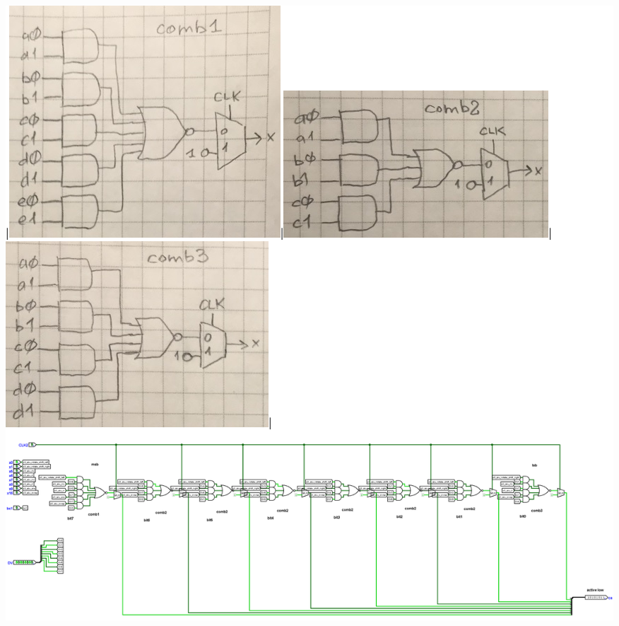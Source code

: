 |![comb1_tran](/imgstore/modules/sm83/comb1_tran.jpg)|![comb2_tran](/imgstore/modules/sm83/comb2_tran.jpg)|![comb3_tran](/imgstore/modules/sm83/comb3_tran.jpg)|

![alu_shifter](/logisim/sm83/alu_shifter.png)
